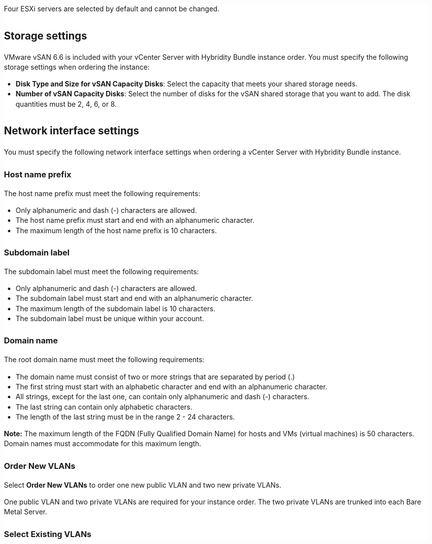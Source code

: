 
Four ESXi servers are selected by default and cannot be changed.

## Storage settings

VMware vSAN 6.6 is included with your vCenter Server with Hybridity Bundle instance order. You must specify the following storage settings when ordering the instance:

* **Disk Type and Size for vSAN Capacity Disks**: Select the capacity that meets your shared storage needs.
* **Number of vSAN Capacity Disks**: Select the number of disks for the vSAN shared storage that you want to add. The disk quantities must be 2, 4, 6, or 8.

## Network interface settings

You must specify the following network interface settings when ordering a vCenter Server with Hybridity Bundle instance.

### Host name prefix

  The host name prefix must meet the following requirements:
  *  Only alphanumeric and dash (-) characters are allowed.
  *  The host name prefix must start and end with an alphanumeric character.
  *  The maximum length of the host name prefix is 10 characters.

### Subdomain label

The subdomain label must meet the following requirements:
*  Only alphanumeric and dash (-) characters are allowed.
*  The subdomain label must start and end with an alphanumeric character.
*  The maximum length of the subdomain label is 10 characters.
*  The subdomain label must be unique within your account.

### Domain name

The root domain name must meet the following requirements:
* The domain name must consist of two or more strings that are separated by period (.)
* The first string must start with an alphabetic character and end with an alphanumeric character.
* All strings, except for the last one, can contain only alphanumeric and dash (-) characters.
* The last string can contain only alphabetic characters.
* The length of the last string must be in the range 2 - 24 characters.

**Note:** The maximum length of the FQDN (Fully Qualified Domain Name) for hosts and VMs (virtual machines) is 50 characters. Domain names must accommodate for this maximum length.

### Order New VLANs

Select **Order New VLANs** to order one new public VLAN and two new private VLANs.

One public VLAN and two private VLANs are required for your instance order. The two private VLANs are trunked into each Bare Metal Server.

### Select Existing VLANs
